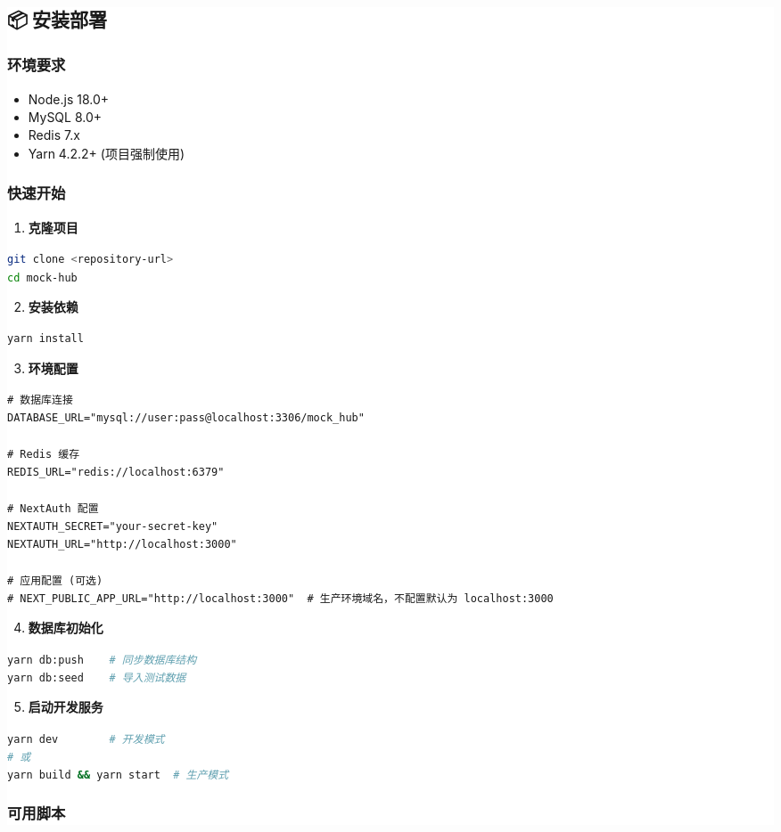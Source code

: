 ## 📦 安装部署

### 环境要求

- Node.js 18.0+
- MySQL 8.0+
- Redis 7.x
- Yarn 4.2.2+ (项目强制使用)

### 快速开始

1. **克隆项目**

```bash
git clone <repository-url>
cd mock-hub
```

2. **安装依赖**

```bash
yarn install
```

3. **环境配置**

```env
# 数据库连接
DATABASE_URL="mysql://user:pass@localhost:3306/mock_hub"

# Redis 缓存
REDIS_URL="redis://localhost:6379"

# NextAuth 配置
NEXTAUTH_SECRET="your-secret-key"
NEXTAUTH_URL="http://localhost:3000"

# 应用配置 (可选)
# NEXT_PUBLIC_APP_URL="http://localhost:3000"  # 生产环境域名，不配置默认为 localhost:3000
```

4. **数据库初始化**

```bash
yarn db:push    # 同步数据库结构
yarn db:seed    # 导入测试数据
```

5. **启动开发服务**

```bash
yarn dev        # 开发模式
# 或
yarn build && yarn start  # 生产模式
```

### 可用脚本
